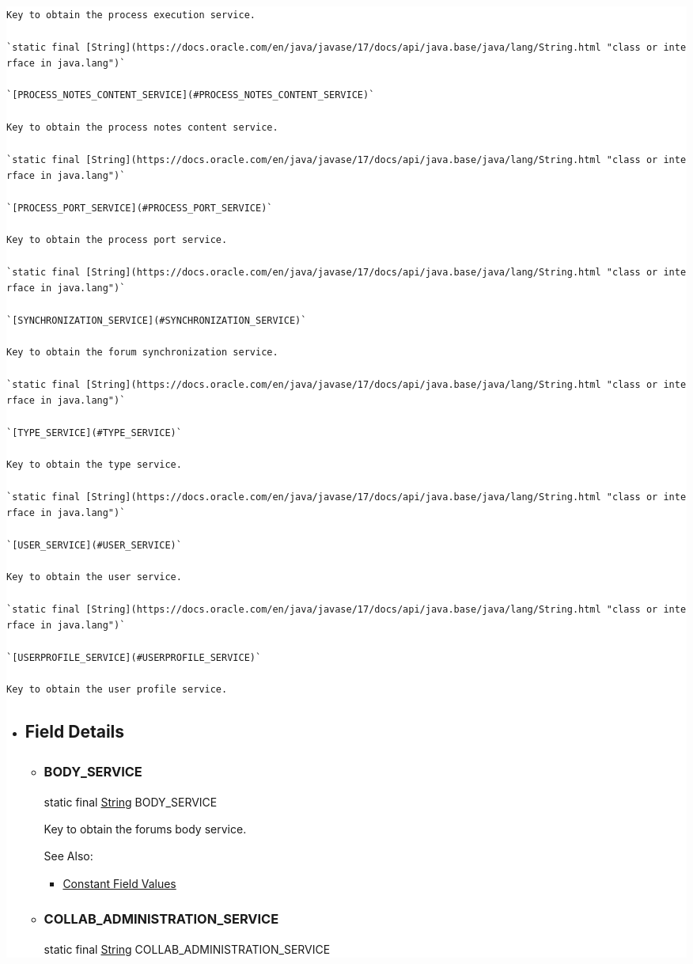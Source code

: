     Key to obtain the process execution service.

    `static final [String](https://docs.oracle.com/en/java/javase/17/docs/api/java.base/java/lang/String.html "class or interface in java.lang")`

    `[PROCESS_NOTES_CONTENT_SERVICE](#PROCESS_NOTES_CONTENT_SERVICE)`

    Key to obtain the process notes content service.

    `static final [String](https://docs.oracle.com/en/java/javase/17/docs/api/java.base/java/lang/String.html "class or interface in java.lang")`

    `[PROCESS_PORT_SERVICE](#PROCESS_PORT_SERVICE)`

    Key to obtain the process port service.

    `static final [String](https://docs.oracle.com/en/java/javase/17/docs/api/java.base/java/lang/String.html "class or interface in java.lang")`

    `[SYNCHRONIZATION_SERVICE](#SYNCHRONIZATION_SERVICE)`

    Key to obtain the forum synchronization service.

    `static final [String](https://docs.oracle.com/en/java/javase/17/docs/api/java.base/java/lang/String.html "class or interface in java.lang")`

    `[TYPE_SERVICE](#TYPE_SERVICE)`

    Key to obtain the type service.

    `static final [String](https://docs.oracle.com/en/java/javase/17/docs/api/java.base/java/lang/String.html "class or interface in java.lang")`

    `[USER_SERVICE](#USER_SERVICE)`

    Key to obtain the user service.

    `static final [String](https://docs.oracle.com/en/java/javase/17/docs/api/java.base/java/lang/String.html "class or interface in java.lang")`

    `[USERPROFILE_SERVICE](#USERPROFILE_SERVICE)`

    Key to obtain the user profile service.

-   ## Field Details

    -   ### BODY\_SERVICE

        static final [String](https://docs.oracle.com/en/java/javase/17/docs/api/java.base/java/lang/String.html "class or interface in java.lang") BODY\_SERVICE

        Key to obtain the forums body service.

        See Also:

        -   [Constant Field Values](../../../../constant-values.html#com.appiancorp.suiteapi.common.ServiceName.BODY_SERVICE)

    -   ### COLLAB\_ADMINISTRATION\_SERVICE

        static final [String](https://docs.oracle.com/en/java/javase/17/docs/api/java.base/java/lang/String.html "class or interface in java.lang") COLLAB\_ADMINISTRATION\_SERVICE
